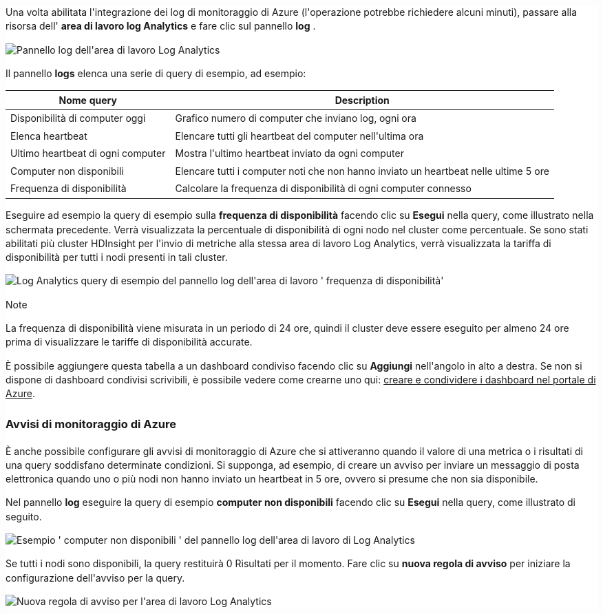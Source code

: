 Una volta abilitata l'integrazione dei log di monitoraggio di Azure (l'operazione potrebbe richiedere alcuni minuti), passare alla risorsa dell' **area di lavoro log Analytics** e fare clic sul pannello **log** .

![Pannello log dell'area di lavoro Log Analytics](media/hdinsight-cluster-availability/hdinsight-portal-logs.png)

Il pannello **logs** elenca una serie di query di esempio, ad esempio:

| Nome query                      | Description                                                               |
|---------------------------------|---------------------------------------------------------------------------|
| Disponibilità di computer oggi    | Grafico numero di computer che inviano log, ogni ora                     |
| Elenca heartbeat                 | Elencare tutti gli heartbeat del computer nell'ultima ora                           |
| Ultimo heartbeat di ogni computer | Mostra l'ultimo heartbeat inviato da ogni computer                             |
| Computer non disponibili           | Elencare tutti i computer noti che non hanno inviato un heartbeat nelle ultime 5 ore |
| Frequenza di disponibilità               | Calcolare la frequenza di disponibilità di ogni computer connesso                |

Eseguire ad esempio la query di esempio sulla **frequenza di disponibilità** facendo clic su **Esegui** nella query, come illustrato nella schermata precedente. Verrà visualizzata la percentuale di disponibilità di ogni nodo nel cluster come percentuale. Se sono stati abilitati più cluster HDInsight per l'invio di metriche alla stessa area di lavoro Log Analytics, verrà visualizzata la tariffa di disponibilità per tutti i nodi presenti in tali cluster.

![Log Analytics query di esempio del pannello log dell'area di lavoro ' frequenza di disponibilità'](media/hdinsight-cluster-availability/portal-availability-rate.png)

> [!NOTE] 
> La frequenza di disponibilità viene misurata in un periodo di 24 ore, quindi il cluster deve essere eseguito per almeno 24 ore prima di visualizzare le tariffe di disponibilità accurate.

È possibile aggiungere questa tabella a un dashboard condiviso facendo clic su **Aggiungi** nell'angolo in alto a destra. Se non si dispone di dashboard condivisi scrivibili, è possibile vedere come crearne uno qui: [creare e condividere i dashboard nel portale di Azure](https://docs.microsoft.com/azure/azure-portal/azure-portal-dashboards#publish-and-share-a-dashboard).

### <a name="azure-monitor-alerts"></a>Avvisi di monitoraggio di Azure

È anche possibile configurare gli avvisi di monitoraggio di Azure che si attiveranno quando il valore di una metrica o i risultati di una query soddisfano determinate condizioni. Si supponga, ad esempio, di creare un avviso per inviare un messaggio di posta elettronica quando uno o più nodi non hanno inviato un heartbeat in 5 ore, ovvero si presume che non sia disponibile.

Nel pannello **log** eseguire la query di esempio **computer non disponibili** facendo clic su **Esegui** nella query, come illustrato di seguito.

![Esempio ' computer non disponibili ' del pannello log dell'area di lavoro di Log Analytics](media/hdinsight-cluster-availability/portal-unavailable-computers.png)

Se tutti i nodi sono disponibili, la query restituirà 0 Risultati per il momento. Fare clic su **nuova regola di avviso** per iniziare la configurazione dell'avviso per la query.

![Nuova regola di avviso per l'area di lavoro Log Analytics](media/hdinsight-cluster-availability/portal-logs-new-alert-rule.png)
